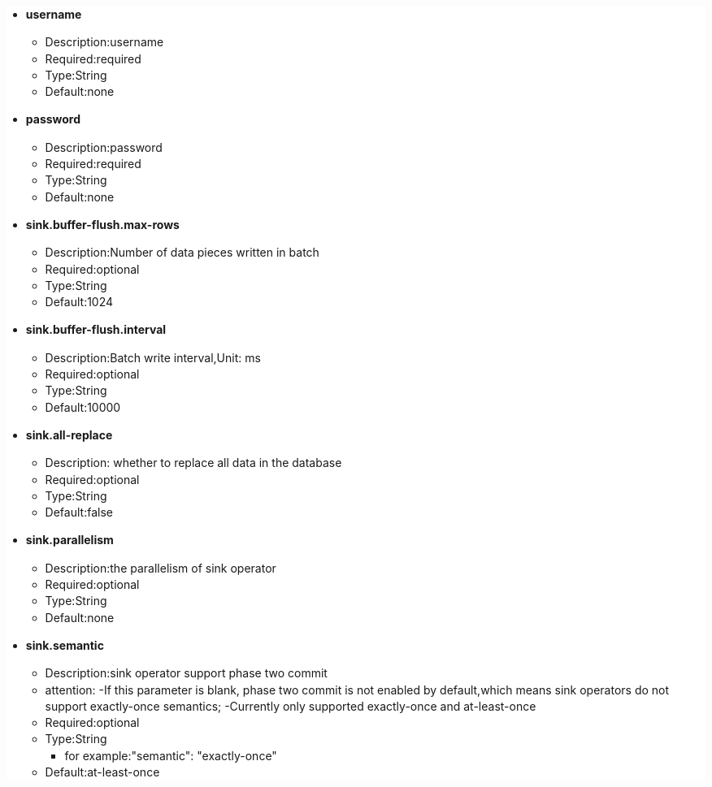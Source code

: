 - **username**
  - Description:username
  - Required:required
  - Type:String
  - Default:none
    <br />

- **password**
  - Description:password
  - Required:required
  - Type:String
  - Default:none
    <br />

- **sink.buffer-flush.max-rows**
  - Description:Number of data pieces written in batch
  - Required:optional
  - Type:String
  - Default:1024
    <br />

- **sink.buffer-flush.interval**
  - Description:Batch write interval,Unit: ms
  - Required:optional
  - Type:String
  - Default:10000
    <br />

- **sink.all-replace**
  - Description: whether to replace all data in the database
  - Required:optional
  - Type:String
  - Default:false
    <br />

- **sink.parallelism**
  - Description:the parallelism of sink operator
  - Required:optional
  - Type:String
  - Default:none
    <br />

- **sink.semantic**
  - Description:sink operator support phase two commit
  - attention:
    -If this parameter is blank, phase two commit is not enabled by default,which means sink operators do not support exactly-once semantics;
    -Currently only supported exactly-once and at-least-once
  - Required:optional
  - Type:String
    - for example:"semantic": "exactly-once"
  - Default:at-least-once
    <br />
